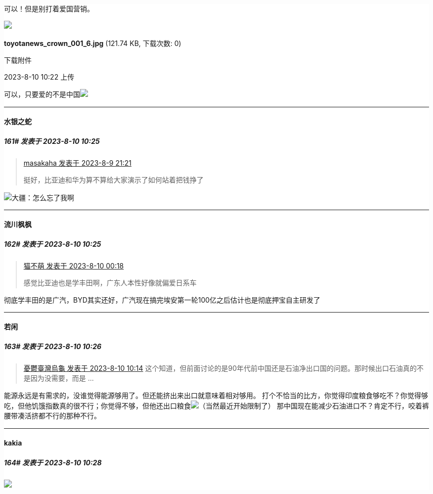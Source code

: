 可以！但是别打着爱国营销。</blockquote>

<img src="https://img.saraba1st.com/forum/202308/10/102211plf62tus7qk22z7t.jpg" referrerpolicy="no-referrer">

<strong>toyotanews_crown_001_6.jpg</strong> (121.74 KB, 下载次数: 0)

下载附件

2023-8-10 10:22 上传

可以，只要爱的不是中国<img src="https://static.saraba1st.com/image/smiley/face2017/037.png" referrerpolicy="no-referrer">

*****

####  水银之蛇  
##### 161#       发表于 2023-8-10 10:25

<blockquote><a href="httphttps://bbs.saraba1st.com/2b/forum.php?mod=redirect&amp;goto=findpost&amp;pid=61969067&amp;ptid=2147765" target="_blank">masakaha 发表于 2023-8-9 21:21</a>

挺好，比亚迪和华为算不算给大家演示了如何站着把钱挣了</blockquote>
<img src="https://static.saraba1st.com/image/smiley/face2017/068.png" referrerpolicy="no-referrer">大疆：怎么忘了我啊

*****

####  流川枫枫  
##### 162#       发表于 2023-8-10 10:25

<blockquote><a href="httphttps://bbs.saraba1st.com/2b/forum.php?mod=redirect&amp;goto=findpost&amp;pid=61971719&amp;ptid=2147765" target="_blank">猫不萌 发表于 2023-8-10 00:18</a>

感觉比亚迪也是学丰田啊，广东人本性好像就偏爱日系车</blockquote>
彻底学丰田的是广汽，BYD其实还好，广汽现在搞完埃安第一轮100亿之后估计也是彻底押宝自主研发了

*****

####  若闲  
##### 163#       发表于 2023-8-10 10:26

<blockquote><a href="httphttps://bbs.saraba1st.com/2b/forum.php?mod=redirect&amp;goto=findpost&amp;pid=61974288&amp;ptid=2147765" target="_blank">憂鬱臺灣烏龜 发表于 2023-8-10 10:14</a>
这个知道，但前面讨论的是90年代前中国还是石油净出口国的问题。那时候出口石油真的不是因为没需要，而是 ...</blockquote>
能源永远是有需求的，没谁觉得能源够用了。但还能挤出来出口就意味着相对够用。
打个不恰当的比方，你觉得印度粮食够吃不？你觉得够吃，但他饥饿指数真的很不行；你觉得不够，但他还出口粮食<img src="https://static.saraba1st.com/image/smiley/face2017/068.png" referrerpolicy="no-referrer">（当然最近开始限制了）
那中国现在能减少石油进口不？肯定不行，咬着裤腰带凑活挤都不行的那种不行。

*****

####  kakia  
##### 164#       发表于 2023-8-10 10:28

<img src="https://static.saraba1st.com/image/smiley/face2017/018.png" referrerpolicy="no-referrer">
